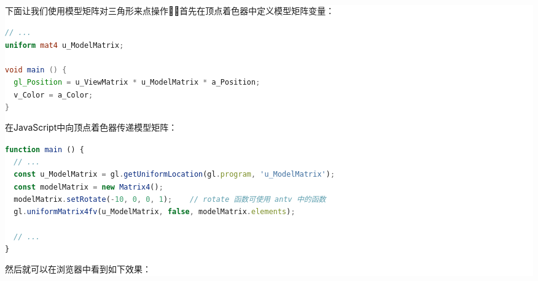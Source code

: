 下面让我们使用模型矩阵对三角形来点操作🧙‍♂️首先在顶点着色器中定义模型矩阵变量：

```glsl
// ...
uniform mat4 u_ModelMatrix;

void main () {
  gl_Position = u_ViewMatrix * u_ModelMatrix * a_Position;
  v_Color = a_Color;
}
```

在JavaScript中向顶点着色器传递模型矩阵：

```js
function main () {
  // ...
  const u_ModelMatrix = gl.getUniformLocation(gl.program, 'u_ModelMatrix');
  const modelMatrix = new Matrix4();
  modelMatrix.setRotate(-10, 0, 0, 1);    // rotate 函数可使用 antv 中的函数
  gl.uniformMatrix4fv(u_ModelMatrix, false, modelMatrix.elements);

  // ...
}
```

然后就可以在浏览器中看到如下效果：
